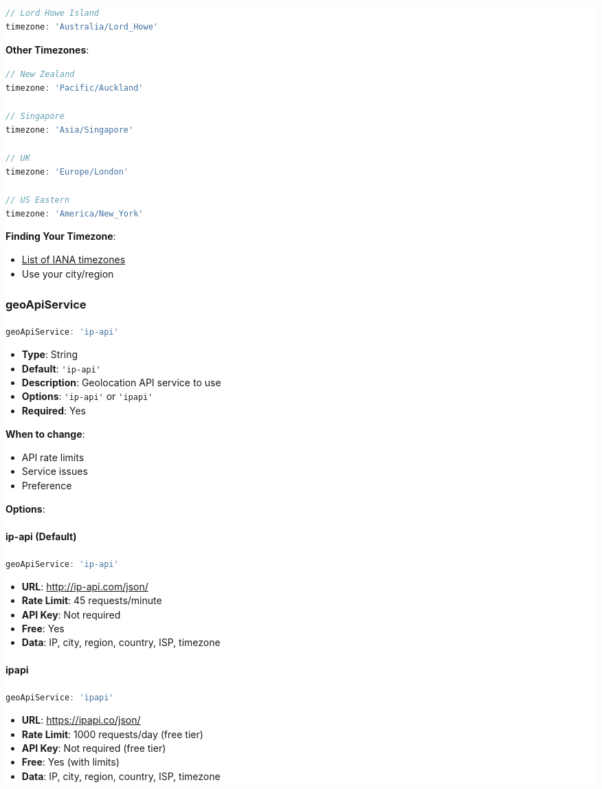 ```javascript
// Lord Howe Island
timezone: 'Australia/Lord_Howe'
```

**Other Timezones**:
```javascript
// New Zealand
timezone: 'Pacific/Auckland'

// Singapore
timezone: 'Asia/Singapore'

// UK
timezone: 'Europe/London'

// US Eastern
timezone: 'America/New_York'
```

**Finding Your Timezone**:
- [List of IANA timezones](https://en.wikipedia.org/wiki/List_of_tz_database_time_zones)
- Use your city/region

### geoApiService

```javascript
geoApiService: 'ip-api'
```

- **Type**: String
- **Default**: `'ip-api'`
- **Description**: Geolocation API service to use
- **Options**: `'ip-api'` or `'ipapi'`
- **Required**: Yes

**When to change**:
- API rate limits
- Service issues
- Preference

**Options**:

#### ip-api (Default)
```javascript
geoApiService: 'ip-api'
```
- **URL**: http://ip-api.com/json/
- **Rate Limit**: 45 requests/minute
- **API Key**: Not required
- **Free**: Yes
- **Data**: IP, city, region, country, ISP, timezone

#### ipapi
```javascript
geoApiService: 'ipapi'
```
- **URL**: https://ipapi.co/json/
- **Rate Limit**: 1000 requests/day (free tier)
- **API Key**: Not required (free tier)
- **Free**: Yes (with limits)
- **Data**: IP, city, region, country, ISP, timezone
